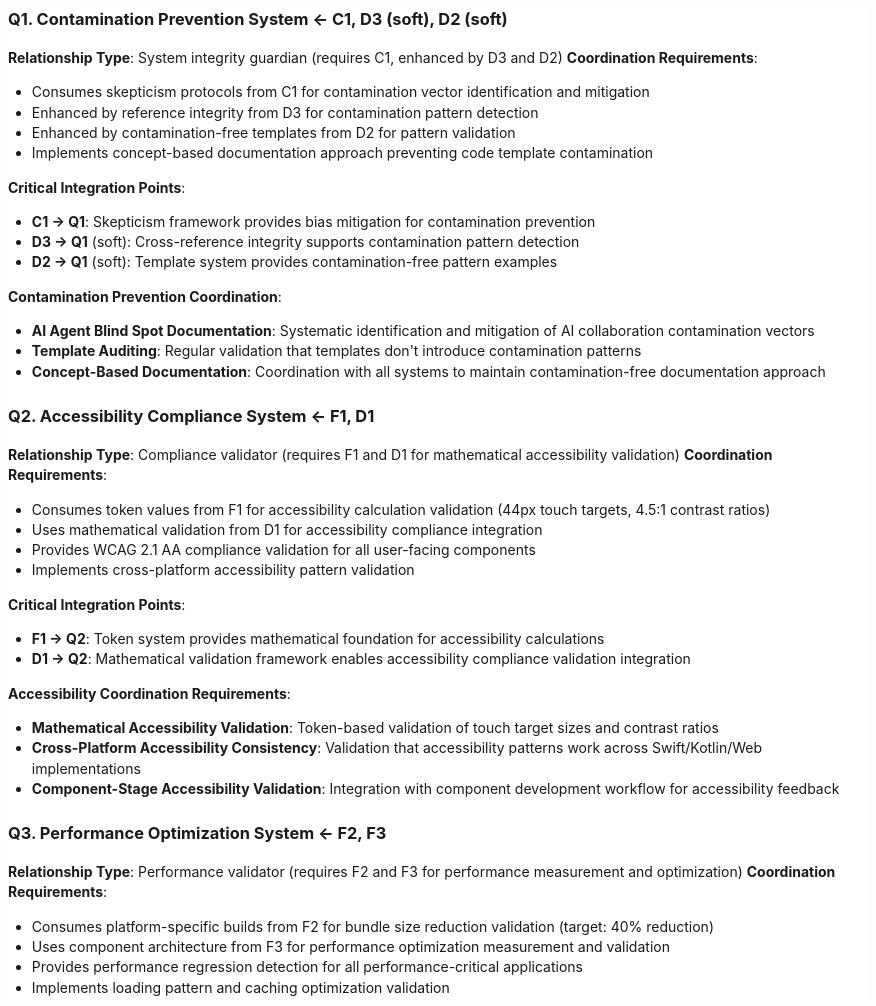 ### Q1. Contamination Prevention System ← C1, D3 (soft), D2 (soft)

**Relationship Type**: System integrity guardian (requires C1, enhanced by D3 and D2)
**Coordination Requirements**:
- Consumes skepticism protocols from C1 for contamination vector identification and mitigation
- Enhanced by reference integrity from D3 for contamination pattern detection
- Enhanced by contamination-free templates from D2 for pattern validation
- Implements concept-based documentation approach preventing code template contamination

**Critical Integration Points**:
- **C1 → Q1**: Skepticism framework provides bias mitigation for contamination prevention
- **D3 → Q1** (soft): Cross-reference integrity supports contamination pattern detection
- **D2 → Q1** (soft): Template system provides contamination-free pattern examples

**Contamination Prevention Coordination**:
- **AI Agent Blind Spot Documentation**: Systematic identification and mitigation of AI collaboration contamination vectors
- **Template Auditing**: Regular validation that templates don't introduce contamination patterns
- **Concept-Based Documentation**: Coordination with all systems to maintain contamination-free documentation approach

### Q2. Accessibility Compliance System ← F1, D1

**Relationship Type**: Compliance validator (requires F1 and D1 for mathematical accessibility validation)
**Coordination Requirements**:
- Consumes token values from F1 for accessibility calculation validation (44px touch targets, 4.5:1 contrast ratios)
- Uses mathematical validation from D1 for accessibility compliance integration
- Provides WCAG 2.1 AA compliance validation for all user-facing components
- Implements cross-platform accessibility pattern validation

**Critical Integration Points**:
- **F1 → Q2**: Token system provides mathematical foundation for accessibility calculations
- **D1 → Q2**: Mathematical validation framework enables accessibility compliance validation integration

**Accessibility Coordination Requirements**:
- **Mathematical Accessibility Validation**: Token-based validation of touch target sizes and contrast ratios
- **Cross-Platform Accessibility Consistency**: Validation that accessibility patterns work across Swift/Kotlin/Web implementations
- **Component-Stage Accessibility Validation**: Integration with component development workflow for accessibility feedback

### Q3. Performance Optimization System ← F2, F3

**Relationship Type**: Performance validator (requires F2 and F3 for performance measurement and optimization)
**Coordination Requirements**:
- Consumes platform-specific builds from F2 for bundle size reduction validation (target: 40% reduction)
- Uses component architecture from F3 for performance optimization measurement and validation
- Provides performance regression detection for all performance-critical applications
- Implements loading pattern and caching optimization validation
